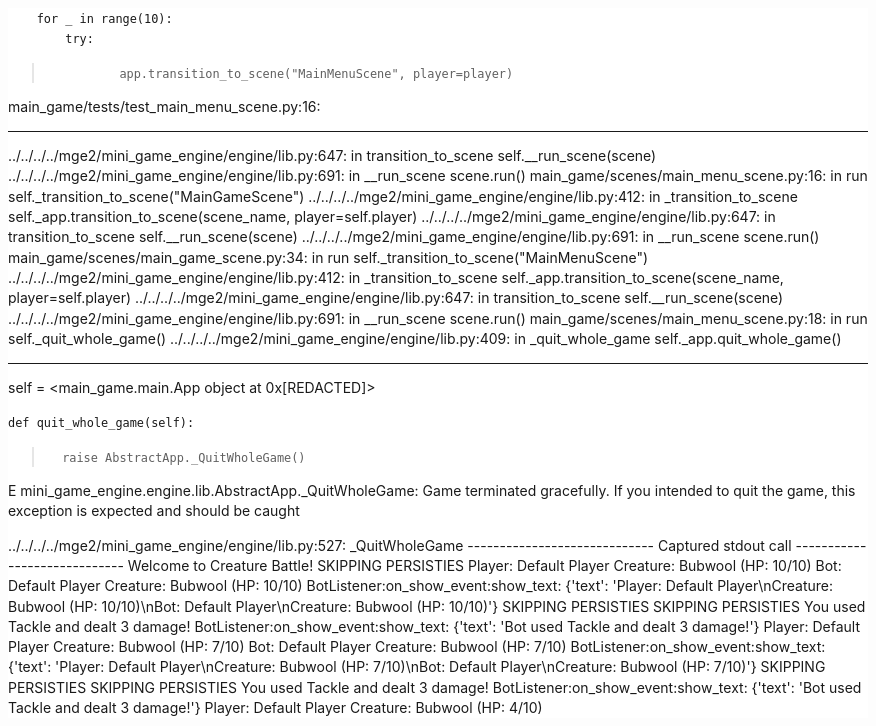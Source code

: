         for _ in range(10):
            try:
>               app.transition_to_scene("MainMenuScene", player=player)

main_game/tests/test_main_menu_scene.py:16: 
_ _ _ _ _ _ _ _ _ _ _ _ _ _ _ _ _ _ _ _ _ _ _ _ _ _ _ _ _ _ _ _ _ _ _ _ _ _ _ _ 
../../../../mge2/mini_game_engine/engine/lib.py:647: in transition_to_scene
    self.__run_scene(scene)
../../../../mge2/mini_game_engine/engine/lib.py:691: in __run_scene
    scene.run()
main_game/scenes/main_menu_scene.py:16: in run
    self._transition_to_scene("MainGameScene")
../../../../mge2/mini_game_engine/engine/lib.py:412: in _transition_to_scene
    self._app.transition_to_scene(scene_name, player=self.player)
../../../../mge2/mini_game_engine/engine/lib.py:647: in transition_to_scene
    self.__run_scene(scene)
../../../../mge2/mini_game_engine/engine/lib.py:691: in __run_scene
    scene.run()
main_game/scenes/main_game_scene.py:34: in run
    self._transition_to_scene("MainMenuScene")
../../../../mge2/mini_game_engine/engine/lib.py:412: in _transition_to_scene
    self._app.transition_to_scene(scene_name, player=self.player)
../../../../mge2/mini_game_engine/engine/lib.py:647: in transition_to_scene
    self.__run_scene(scene)
../../../../mge2/mini_game_engine/engine/lib.py:691: in __run_scene
    scene.run()
main_game/scenes/main_menu_scene.py:18: in run
    self._quit_whole_game()
../../../../mge2/mini_game_engine/engine/lib.py:409: in _quit_whole_game
    self._app.quit_whole_game()
_ _ _ _ _ _ _ _ _ _ _ _ _ _ _ _ _ _ _ _ _ _ _ _ _ _ _ _ _ _ _ _ _ _ _ _ _ _ _ _ 

self = <main_game.main.App object at 0x[REDACTED]>

    def quit_whole_game(self):
>       raise AbstractApp._QuitWholeGame()
E       mini_game_engine.engine.lib.AbstractApp._QuitWholeGame: Game terminated gracefully. If you intended to quit the game, this exception is expected and should be caught

../../../../mge2/mini_game_engine/engine/lib.py:527: _QuitWholeGame
----------------------------- Captured stdout call -----------------------------
Welcome to Creature Battle!
SKIPPING PERSISTIES
Player: Default Player
Creature: Bubwool (HP: 10/10)
Bot: Default Player
Creature: Bubwool (HP: 10/10)
BotListener:on_show_event:show_text: {'text': 'Player: Default Player\nCreature: Bubwool (HP: 10/10)\nBot: Default Player\nCreature: Bubwool (HP: 10/10)'}
SKIPPING PERSISTIES
SKIPPING PERSISTIES
You used Tackle and dealt 3 damage!
BotListener:on_show_event:show_text: {'text': 'Bot used Tackle and dealt 3 damage!'}
Player: Default Player
Creature: Bubwool (HP: 7/10)
Bot: Default Player
Creature: Bubwool (HP: 7/10)
BotListener:on_show_event:show_text: {'text': 'Player: Default Player\nCreature: Bubwool (HP: 7/10)\nBot: Default Player\nCreature: Bubwool (HP: 7/10)'}
SKIPPING PERSISTIES
SKIPPING PERSISTIES
You used Tackle and dealt 3 damage!
BotListener:on_show_event:show_text: {'text': 'Bot used Tackle and dealt 3 damage!'}
Player: Default Player
Creature: Bubwool (HP: 4/10)